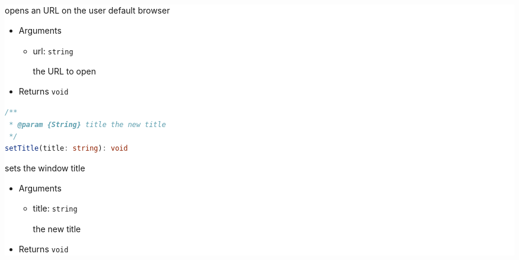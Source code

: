 opens an URL on the user default browser

- Arguments

  - url: `string`

    the URL to open

- Returns `void`

```ts
/**
 * @param {String} title the new title
 */
setTitle(title: string): void
```

sets the window title

- Arguments

  - title: `string`

    the new title

- Returns `void`
